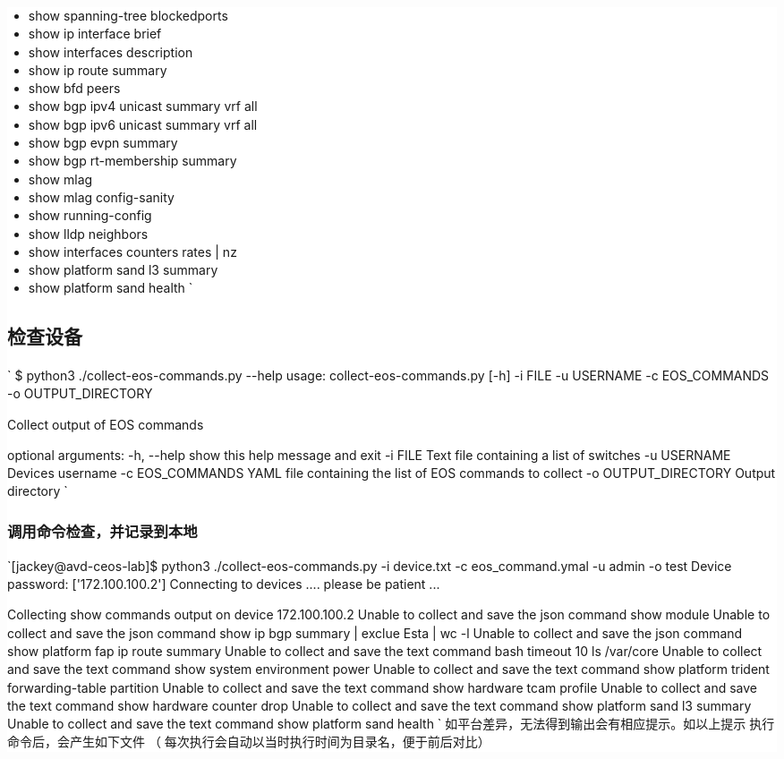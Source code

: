   - show spanning-tree blockedports
  - show ip interface brief
  - show interfaces description
  - show ip route summary
  - show bfd peers
  - show bgp ipv4 unicast summary vrf all
  - show bgp ipv6 unicast summary vrf all
  - show bgp evpn summary
  - show bgp rt-membership summary
  - show mlag
  - show mlag config-sanity
  - show running-config
  - show lldp neighbors
  - show interfaces counters rates | nz
  - show platform sand l3 summary
  - show platform sand health `
 

## 检查设备
`
$ python3 ./collect-eos-commands.py --help
usage: collect-eos-commands.py [-h] -i FILE -u USERNAME -c EOS_COMMANDS -o OUTPUT_DIRECTORY

Collect output of EOS commands

optional arguments:
  -h, --help           show this help message and exit
  -i FILE              Text file containing a list of switches
  -u USERNAME          Devices username
  -c EOS_COMMANDS      YAML file containing the list of EOS commands to collect
  -o OUTPUT_DIRECTORY  Output directory
`

###   调用命令检查，并记录到本地
`[jackey@avd-ceos-lab]$ python3 ./collect-eos-commands.py -i device.txt -c eos_command.ymal -u admin -o test
Device password: 
['172.100.100.2']
Connecting to devices .... please be patient ... 


Collecting show commands output on device 172.100.100.2
Unable to collect and save the json command show module
Unable to collect and save the json command show ip bgp summary | exclue Esta | wc -l
Unable to collect and save the json command show platform fap ip route summary
Unable to collect and save the text command bash timeout 10 ls /var/core
Unable to collect and save the text command show system environment power
Unable to collect and save the text command show platform trident forwarding-table partition
Unable to collect and save the text command show hardware tcam profile
Unable to collect and save the text command show hardware counter drop
Unable to collect and save the text command show platform sand l3 summary
Unable to collect and save the text command show platform sand health
`
如平台差异，无法得到输出会有相应提示。如以上提示
执行命令后，会产生如下文件 （ 每次执行会自动以当时执行时间为目录名，便于前后对比）
